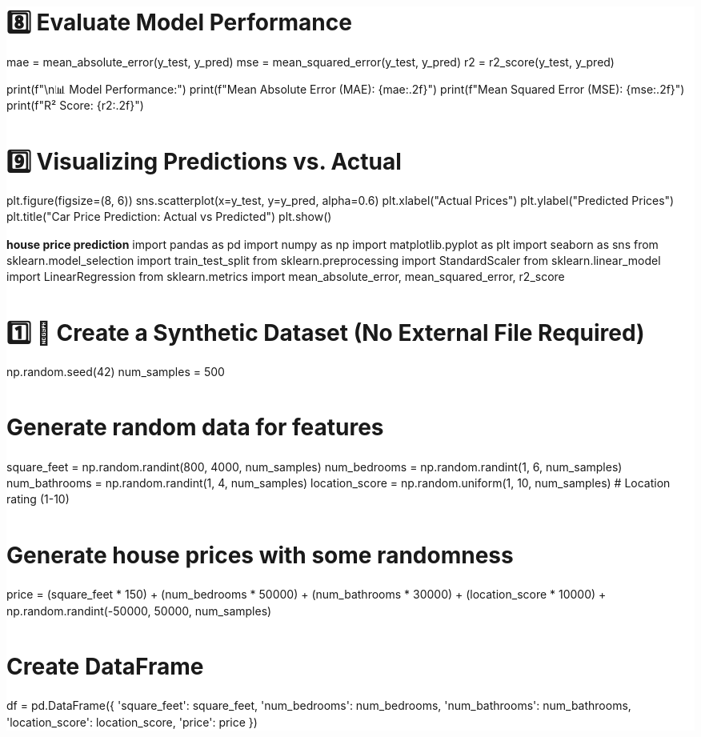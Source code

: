 # 8️⃣ Evaluate Model Performance
mae = mean_absolute_error(y_test, y_pred)
mse = mean_squared_error(y_test, y_pred)
r2 = r2_score(y_test, y_pred)

print(f"\n📊 Model Performance:")
print(f"Mean Absolute Error (MAE): {mae:.2f}")
print(f"Mean Squared Error (MSE): {mse:.2f}")
print(f"R² Score: {r2:.2f}")

# 9️⃣ Visualizing Predictions vs. Actual
plt.figure(figsize=(8, 6))
sns.scatterplot(x=y_test, y=y_pred, alpha=0.6)
plt.xlabel("Actual Prices")
plt.ylabel("Predicted Prices")
plt.title("Car Price Prediction: Actual vs Predicted")
plt.show()

**house price prediction**
import pandas as pd
import numpy as np
import matplotlib.pyplot as plt
import seaborn as sns
from sklearn.model_selection import train_test_split
from sklearn.preprocessing import StandardScaler
from sklearn.linear_model import LinearRegression
from sklearn.metrics import mean_absolute_error, mean_squared_error, r2_score

# 1️⃣ 🔹 Create a Synthetic Dataset (No External File Required)
np.random.seed(42)
num_samples = 500

# Generate random data for features
square_feet = np.random.randint(800, 4000, num_samples)
num_bedrooms = np.random.randint(1, 6, num_samples)
num_bathrooms = np.random.randint(1, 4, num_samples)
location_score = np.random.uniform(1, 10, num_samples)  # Location rating (1-10)

# Generate house prices with some randomness
price = (square_feet * 150) + (num_bedrooms * 50000) + (num_bathrooms * 30000) + (location_score * 10000) + np.random.randint(-50000, 50000, num_samples)

# Create DataFrame
df = pd.DataFrame({
    'square_feet': square_feet,
    'num_bedrooms': num_bedrooms,
    'num_bathrooms': num_bathrooms,
    'location_score': location_score,
    'price': price
})
